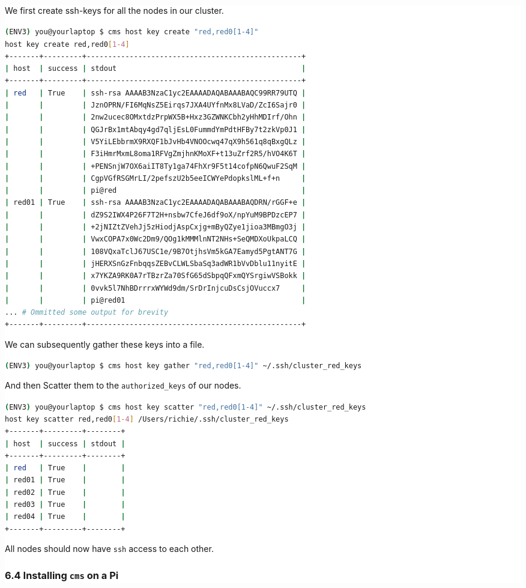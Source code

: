 We first create ssh-keys for all the nodes in our cluster. 

```bash
(ENV3) you@yourlaptop $ cms host key create "red,red0[1-4]"
host key create red,red0[1-4]
+-------+---------+--------------------------------------------------+
| host  | success | stdout                                           |
+-------+---------+--------------------------------------------------+
| red   | True    | ssh-rsa AAAAB3NzaC1yc2EAAAADAQABAAABAQC99RR79UTQ |
|       |         | JznOPRN/FI6MqNsZ5Eirqs7JXA4UYfnMx8LVaD/ZcI6Sajr0 |
|       |         | 2nw2ucec8OMxtdzPrpWX5B+Hxz3GZWNKCbh2yHhMDIrf/Ohn |
|       |         | QGJrBx1mtAbqy4gd7qljEsL0FummdYmPdtHFBy7t2zkVp0J1 |
|       |         | V5YiLEbbrmX9RXQF1bJvHb4VNOOcwq47qX9h561q8qBxgQLz |
|       |         | F3iHmrMxmL8oma1RFVgZmjhnKMoXF+t13uZrf2R5/hVO4K6T |
|       |         | +PENSnjW7OX6aiIT8Ty1ga74FhXr9F5t14cofpN6QwuF2SqM |
|       |         | CgpVGfRSGMrLI/2pefszU2b5eeICWYePdopkslML+f+n     |
|       |         | pi@red                                           |
| red01 | True    | ssh-rsa AAAAB3NzaC1yc2EAAAADAQABAAABAQDRN/rGGF+e |
|       |         | dZ9S2IWX4P26F7T2H+nsbw7CfeJ6df9oX/npYuM9BPDzcEP7 |
|       |         | +2jNIZtZVehJj5zHiodjAspCxjg+mByQZye1jioa3MBmgO3j |
|       |         | VwxCOPA7x0Wc2Dm9/QOg1kMMMlnNT2NHs+SeQMDXoUkpaLCQ |
|       |         | 108VQxaTclJ67USC1e/9B7OtjhsVm5kGA7Eamyd5PgtANT7G |
|       |         | jHERXSnGzFnbqqsZEBvCLWLSbaSq3adWR1bVvDblu11nyitE |
|       |         | x7YKZA9RK0A7rTBzrZa70SfG65dSbpqQFxmQYSrgiwVSBokk |
|       |         | 0vvk5l7NhBDrrrxWYWd9dm/SrDrInjcuDsCsjOVuccx7     |
|       |         | pi@red01                                         |
... # Ommitted some output for brevity
+-------+---------+--------------------------------------------------+
```

We can subsequently gather these keys into a file.

```bash
(ENV3) you@yourlaptop $ cms host key gather "red,red0[1-4]" ~/.ssh/cluster_red_keys
```

And then Scatter them to the `authorized_keys` of our nodes.

```bash
(ENV3) you@yourlaptop $ cms host key scatter "red,red0[1-4]" ~/.ssh/cluster_red_keys
host key scatter red,red0[1-4] /Users/richie/.ssh/cluster_red_keys
+-------+---------+--------+
| host  | success | stdout |
+-------+---------+--------+
| red   | True    |        |
| red01 | True    |        |
| red02 | True    |        |
| red03 | True    |        |
| red04 | True    |        |
+-------+---------+--------+
```

All nodes should now have `ssh` access to each other.

### 6.4 Installing `cms` on a Pi
